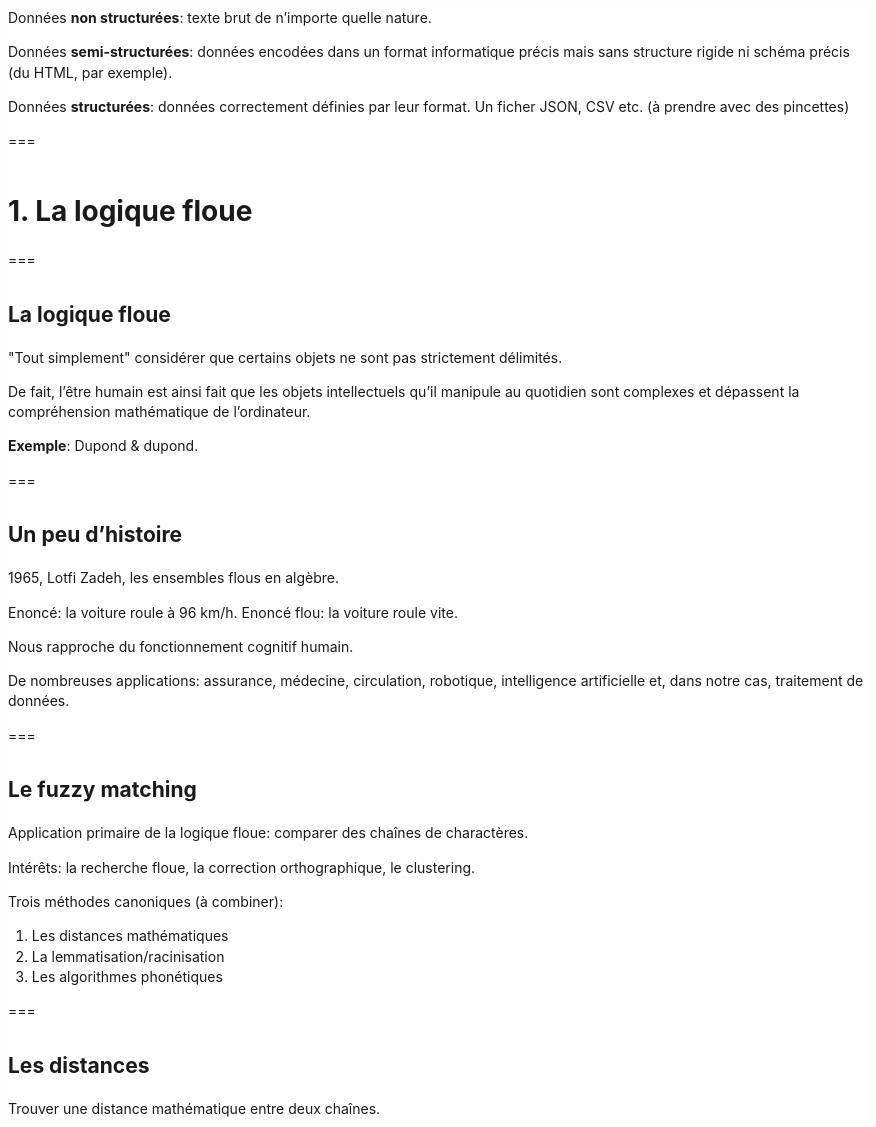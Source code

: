 Données **non structurées**: texte brut de n’importe quelle nature.

Données **semi-structurées**: données encodées dans un format informatique précis mais sans structure rigide ni schéma précis (du HTML, par exemple).

Données **structurées**: données correctement définies par leur format. Un ficher JSON, CSV etc. (à prendre avec des pincettes)

===

# 1. La logique floue

===

## La logique floue

"Tout simplement" considérer que certains objets ne sont pas strictement délimités.

De fait, l’être humain est ainsi fait que les objets intellectuels qu’il manipule au quotidien sont complexes et dépassent la compréhension mathématique de l’ordinateur.

**Exemple**: Dupond & dupond.

===

## Un peu d’histoire

1965, Lotfi Zadeh, les ensembles flous en algèbre.

Enoncé: la voiture roule à 96 km/h. Enoncé flou: la voiture roule vite.

Nous rapproche du fonctionnement cognitif humain.

De nombreuses applications: assurance, médecine, circulation, robotique, intelligence artificielle et, dans notre cas, traitement de données.

===

## Le fuzzy matching

Application primaire de la logique floue: comparer des chaînes de charactères.

Intérêts: la recherche floue, la correction orthographique, le clustering.

Trois méthodes canoniques (à combiner):  

1. Les distances mathématiques 
2. La lemmatisation/racinisation 
3. Les algorithmes phonétiques

===

## Les distances

Trouver une distance mathématique entre deux chaînes.
